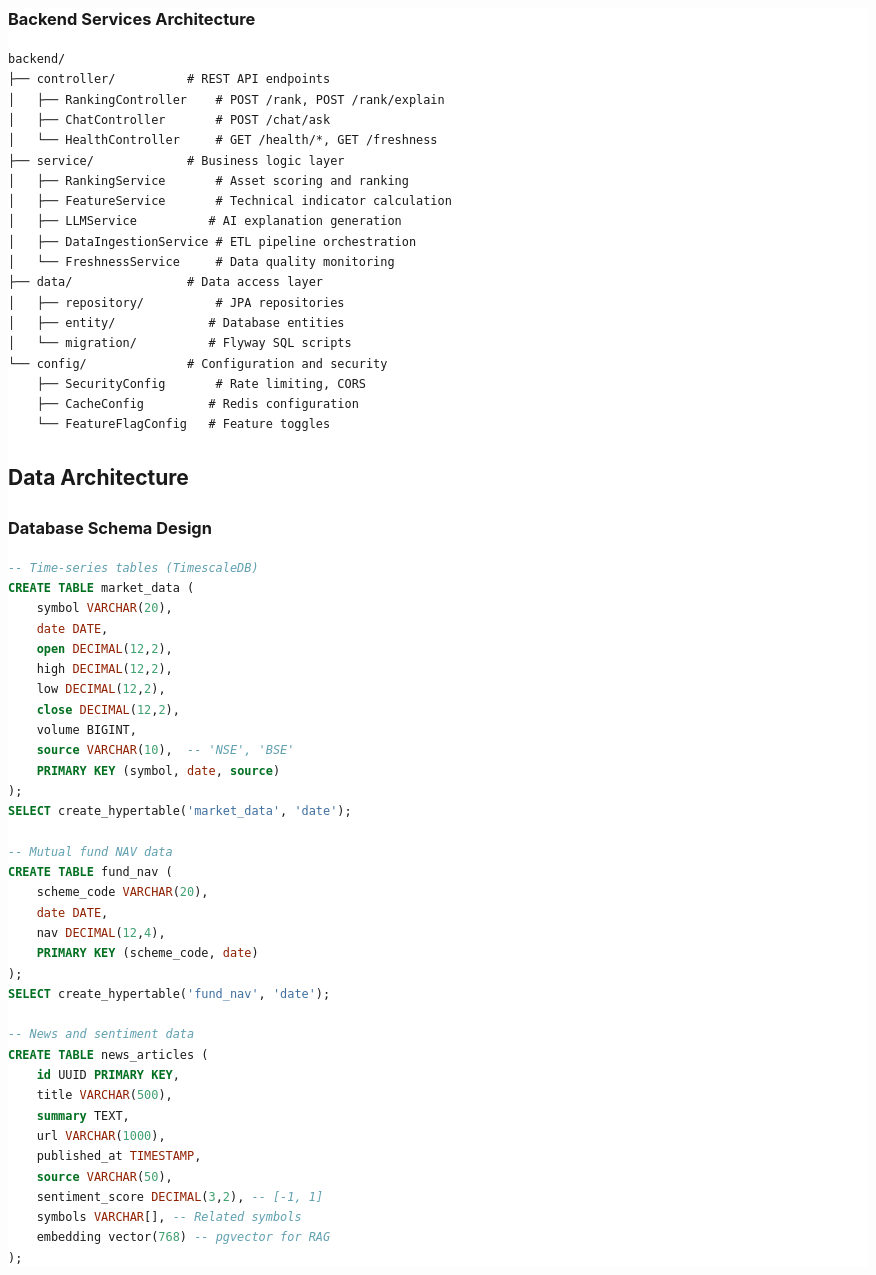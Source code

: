 ### Backend Services Architecture
```
backend/
├── controller/          # REST API endpoints
│   ├── RankingController    # POST /rank, POST /rank/explain
│   ├── ChatController       # POST /chat/ask
│   └── HealthController     # GET /health/*, GET /freshness
├── service/             # Business logic layer
│   ├── RankingService       # Asset scoring and ranking
│   ├── FeatureService       # Technical indicator calculation
│   ├── LLMService          # AI explanation generation
│   ├── DataIngestionService # ETL pipeline orchestration
│   └── FreshnessService     # Data quality monitoring
├── data/                # Data access layer
│   ├── repository/          # JPA repositories
│   ├── entity/             # Database entities
│   └── migration/          # Flyway SQL scripts
└── config/              # Configuration and security
    ├── SecurityConfig       # Rate limiting, CORS
    ├── CacheConfig         # Redis configuration
    └── FeatureFlagConfig   # Feature toggles
```

## Data Architecture

### Database Schema Design
```sql
-- Time-series tables (TimescaleDB)
CREATE TABLE market_data (
    symbol VARCHAR(20),
    date DATE,
    open DECIMAL(12,2),
    high DECIMAL(12,2),
    low DECIMAL(12,2),
    close DECIMAL(12,2),
    volume BIGINT,
    source VARCHAR(10),  -- 'NSE', 'BSE'
    PRIMARY KEY (symbol, date, source)
);
SELECT create_hypertable('market_data', 'date');

-- Mutual fund NAV data
CREATE TABLE fund_nav (
    scheme_code VARCHAR(20),
    date DATE,
    nav DECIMAL(12,4),
    PRIMARY KEY (scheme_code, date)
);
SELECT create_hypertable('fund_nav', 'date');

-- News and sentiment data
CREATE TABLE news_articles (
    id UUID PRIMARY KEY,
    title VARCHAR(500),
    summary TEXT,
    url VARCHAR(1000),
    published_at TIMESTAMP,
    source VARCHAR(50),
    sentiment_score DECIMAL(3,2), -- [-1, 1]
    symbols VARCHAR[], -- Related symbols
    embedding vector(768) -- pgvector for RAG
);

```